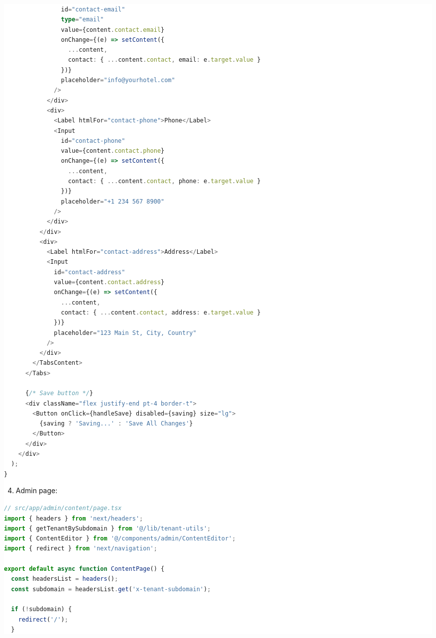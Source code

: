 ```typescript
                id="contact-email"
                type="email"
                value={content.contact.email}
                onChange={(e) => setContent({
                  ...content,
                  contact: { ...content.contact, email: e.target.value }
                })}
                placeholder="info@yourhotel.com"
              />
            </div>
            <div>
              <Label htmlFor="contact-phone">Phone</Label>
              <Input
                id="contact-phone"
                value={content.contact.phone}
                onChange={(e) => setContent({
                  ...content,
                  contact: { ...content.contact, phone: e.target.value }
                })}
                placeholder="+1 234 567 8900"
              />
            </div>
          </div>
          <div>
            <Label htmlFor="contact-address">Address</Label>
            <Input
              id="contact-address"
              value={content.contact.address}
              onChange={(e) => setContent({
                ...content,
                contact: { ...content.contact, address: e.target.value }
              })}
              placeholder="123 Main St, City, Country"
            />
          </div>
        </TabsContent>
      </Tabs>

      {/* Save button */}
      <div className="flex justify-end pt-4 border-t">
        <Button onClick={handleSave} disabled={saving} size="lg">
          {saving ? 'Saving...' : 'Save All Changes'}
        </Button>
      </div>
    </div>
  );
}
```

4. Admin page:
```typescript
// src/app/admin/content/page.tsx
import { headers } from 'next/headers';
import { getTenantBySubdomain } from '@/lib/tenant-utils';
import { ContentEditor } from '@/components/admin/ContentEditor';
import { redirect } from 'next/navigation';

export default async function ContentPage() {
  const headersList = headers();
  const subdomain = headersList.get('x-tenant-subdomain');

  if (!subdomain) {
    redirect('/');
  }
```